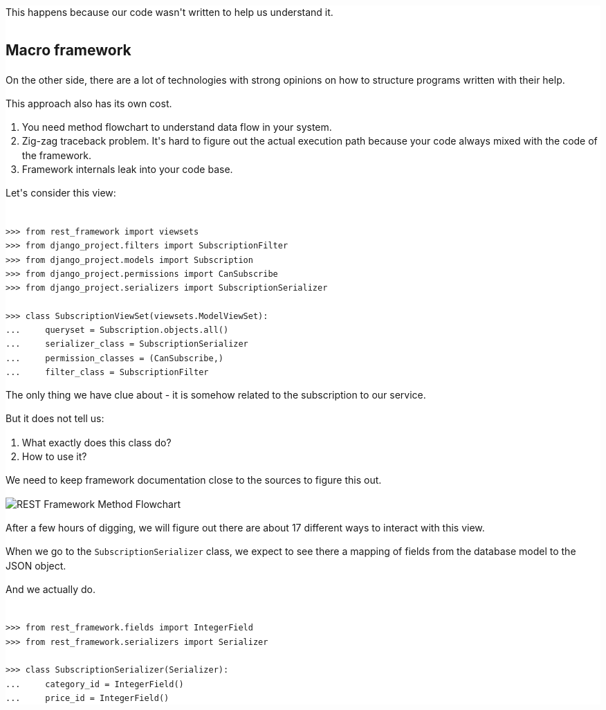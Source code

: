 This happens because our code wasn't written to help us understand it.

## Macro framework

On the other side, there are a lot of technologies with strong opinions
on how to structure programs written with their help.

This approach also has its own cost.

1. You need method flowchart to understand data flow in your system.
2. Zig-zag traceback problem. It's hard to figure out the actual
   execution path because your code always mixed with the code of the
   framework.
3. Framework internals leak into your code base.

Let's consider this view:

```pycon

>>> from rest_framework import viewsets
>>> from django_project.filters import SubscriptionFilter
>>> from django_project.models import Subscription
>>> from django_project.permissions import CanSubscribe
>>> from django_project.serializers import SubscriptionSerializer

>>> class SubscriptionViewSet(viewsets.ModelViewSet):
...     queryset = Subscription.objects.all()
...     serializer_class = SubscriptionSerializer
...     permission_classes = (CanSubscribe,)
...     filter_class = SubscriptionFilter

```

The only thing we have clue about - it is somehow related to the
subscription to our service.

But it does not tell us:

1. What exactly does this class do?
2. How to use it?

We need to keep framework documentation close to the sources to figure
this out.

![REST Framework Method Flowchart](https://raw.githubusercontent.com/dry-python/dry-python.github.io/develop/slides/pics/method-flowchart.png)

After a few hours of digging, we will figure out there are about 17
different ways to interact with this view.

When we go to the `SubscriptionSerializer` class, we expect to see there
a mapping of fields from the database model to the JSON object.

And we actually do.

```pycon

>>> from rest_framework.fields import IntegerField
>>> from rest_framework.serializers import Serializer

>>> class SubscriptionSerializer(Serializer):
...     category_id = IntegerField()
...     price_id = IntegerField()

```
